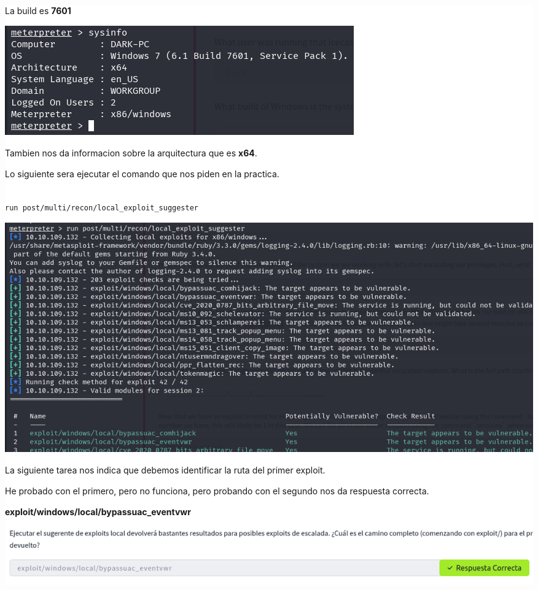 La build es **7601**

![sysinfo](img/11.png)

Tambien nos da informacion sobre la arquitectura que es **x64**.

Lo siguiente sera ejecutar el comando que nos piden en la practica. 

```bash 

run post/multi/recon/local_exploit_suggester

```

![run](img/12.png)

La siguiente tarea nos indica que debemos identificar la ruta del primer exploit.

He probado con el primero, pero no funciona, pero probando con el segundo nos da respuesta correcta.

**exploit/windows/local/bypassuac_eventvwr**

![respuesta](img/13.png)
